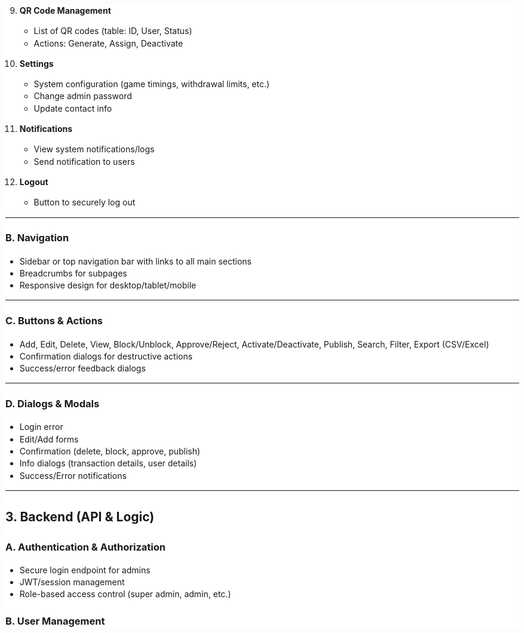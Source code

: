 9. **QR Code Management**
   - List of QR codes (table: ID, User, Status)
   - Actions: Generate, Assign, Deactivate

10. **Settings**
    - System configuration (game timings, withdrawal limits, etc.)
    - Change admin password
    - Update contact info

11. **Notifications**
    - View system notifications/logs
    - Send notification to users

12. **Logout**
    - Button to securely log out

---

### B. Navigation

- Sidebar or top navigation bar with links to all main sections
- Breadcrumbs for subpages
- Responsive design for desktop/tablet/mobile

---

### C. Buttons & Actions

- Add, Edit, Delete, View, Block/Unblock, Approve/Reject, Activate/Deactivate, Publish, Search, Filter, Export (CSV/Excel)
- Confirmation dialogs for destructive actions
- Success/error feedback dialogs

---

### D. Dialogs & Modals

- Login error
- Edit/Add forms
- Confirmation (delete, block, approve, publish)
- Info dialogs (transaction details, user details)
- Success/Error notifications

---

## 3. Backend (API & Logic)

### A. Authentication & Authorization

- Secure login endpoint for admins
- JWT/session management
- Role-based access control (super admin, admin, etc.)

### B. User Management
